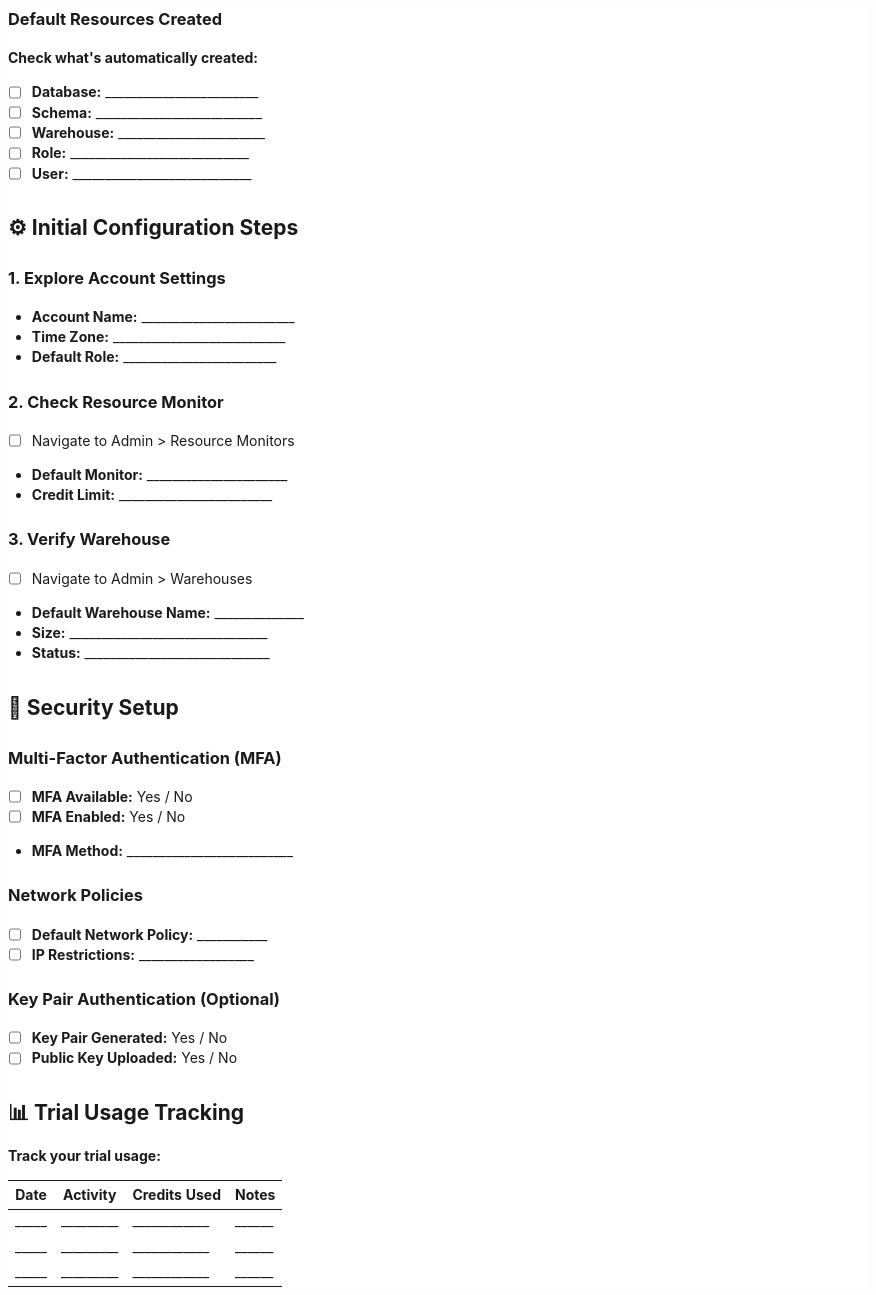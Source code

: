 ### Default Resources Created
**Check what's automatically created:**

- [ ] **Database:** ________________________
- [ ] **Schema:** __________________________
- [ ] **Warehouse:** _______________________
- [ ] **Role:** ____________________________
- [ ] **User:** ____________________________

## ⚙️ Initial Configuration Steps

### 1. Explore Account Settings
- **Account Name:** ________________________
- **Time Zone:** ___________________________
- **Default Role:** ________________________

### 2. Check Resource Monitor
- [ ] Navigate to Admin > Resource Monitors
- **Default Monitor:** ______________________
- **Credit Limit:** ________________________

### 3. Verify Warehouse
- [ ] Navigate to Admin > Warehouses
- **Default Warehouse Name:** ______________
- **Size:** _______________________________
- **Status:** _____________________________

## 🔐 Security Setup

### Multi-Factor Authentication (MFA)
- [ ] **MFA Available:** Yes / No
- [ ] **MFA Enabled:** Yes / No
- **MFA Method:** __________________________

### Network Policies
- [ ] **Default Network Policy:** ___________
- [ ] **IP Restrictions:** __________________

### Key Pair Authentication (Optional)
- [ ] **Key Pair Generated:** Yes / No
- [ ] **Public Key Uploaded:** Yes / No

## 📊 Trial Usage Tracking

**Track your trial usage:**

| Date | Activity | Credits Used | Notes |
|------|----------|--------------|-------|
| _____ | _________ | ____________ | ______ |
| _____ | _________ | ____________ | ______ |
| _____ | _________ | ____________ | ______ |
